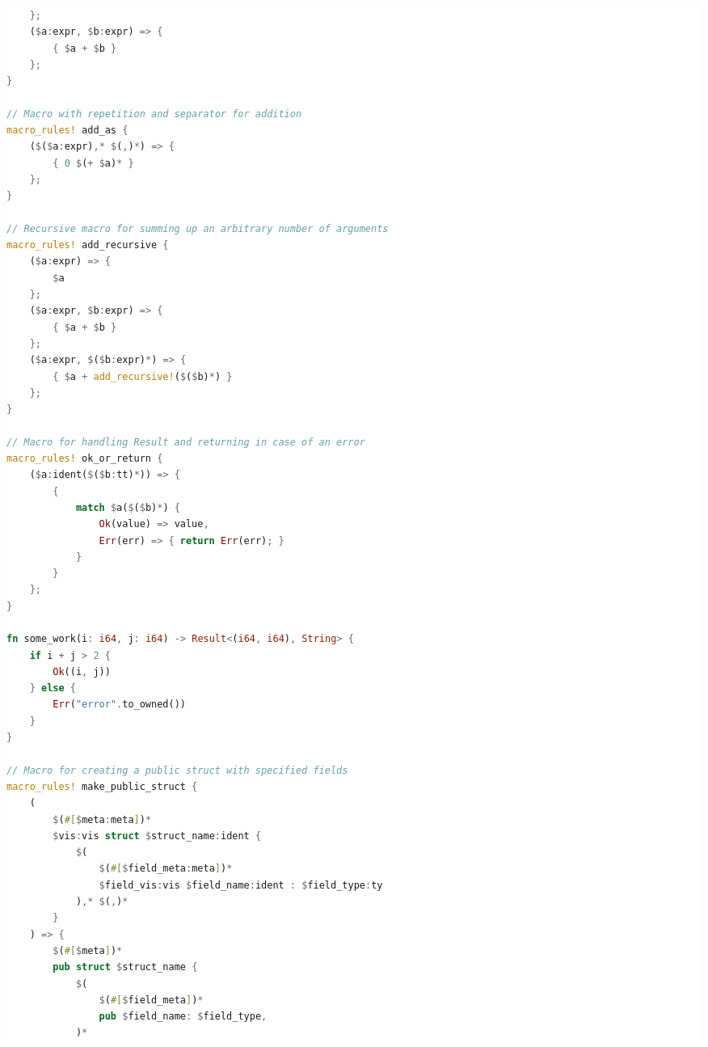 ```rs
    };
    ($a:expr, $b:expr) => {
        { $a + $b }
    };
}

// Macro with repetition and separator for addition
macro_rules! add_as {
    ($($a:expr),* $(,)*) => {
        { 0 $(+ $a)* }
    };
}

// Recursive macro for summing up an arbitrary number of arguments
macro_rules! add_recursive {
    ($a:expr) => {
        $a
    };
    ($a:expr, $b:expr) => {
        { $a + $b }
    };
    ($a:expr, $($b:expr)*) => {
        { $a + add_recursive!($($b)*) }
    };
}

// Macro for handling Result and returning in case of an error
macro_rules! ok_or_return {
    ($a:ident($($b:tt)*)) => {
        {
            match $a($($b)*) {
                Ok(value) => value,
                Err(err) => { return Err(err); }
            }
        }
    };
}

fn some_work(i: i64, j: i64) -> Result<(i64, i64), String> {
    if i + j > 2 {
        Ok((i, j))
    } else {
        Err("error".to_owned())
    }
}

// Macro for creating a public struct with specified fields
macro_rules! make_public_struct {
    (
        $(#[$meta:meta])*
        $vis:vis struct $struct_name:ident {
            $(
                $(#[$field_meta:meta])*
                $field_vis:vis $field_name:ident : $field_type:ty
            ),* $(,)*
        }
    ) => {
        $(#[$meta])*
        pub struct $struct_name {
            $(
                $(#[$field_meta])*
                pub $field_name: $field_type,
            )*
```